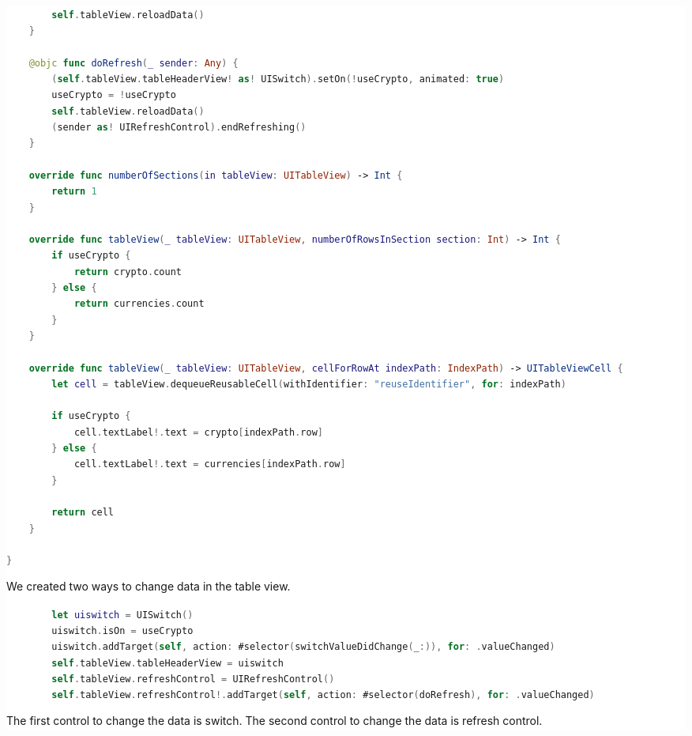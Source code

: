 ```swift
        self.tableView.reloadData()
    }
    
    @objc func doRefresh(_ sender: Any) {
        (self.tableView.tableHeaderView! as! UISwitch).setOn(!useCrypto, animated: true)
        useCrypto = !useCrypto
        self.tableView.reloadData()
        (sender as! UIRefreshControl).endRefreshing()
    }

    override func numberOfSections(in tableView: UITableView) -> Int {
        return 1
    }

    override func tableView(_ tableView: UITableView, numberOfRowsInSection section: Int) -> Int {
        if useCrypto {
            return crypto.count
        } else {
            return currencies.count
        }
    }

    override func tableView(_ tableView: UITableView, cellForRowAt indexPath: IndexPath) -> UITableViewCell {
        let cell = tableView.dequeueReusableCell(withIdentifier: "reuseIdentifier", for: indexPath)

        if useCrypto {
            cell.textLabel!.text = crypto[indexPath.row]
        } else {
            cell.textLabel!.text = currencies[indexPath.row]
        }

        return cell
    }

}
```

We created two ways to change data in the table view.
```swift
        let uiswitch = UISwitch()
        uiswitch.isOn = useCrypto
        uiswitch.addTarget(self, action: #selector(switchValueDidChange(_:)), for: .valueChanged)
        self.tableView.tableHeaderView = uiswitch
        self.tableView.refreshControl = UIRefreshControl()
        self.tableView.refreshControl!.addTarget(self, action: #selector(doRefresh), for: .valueChanged)
```

The first control to change the data is switch. The second control to change the data is refresh control.
